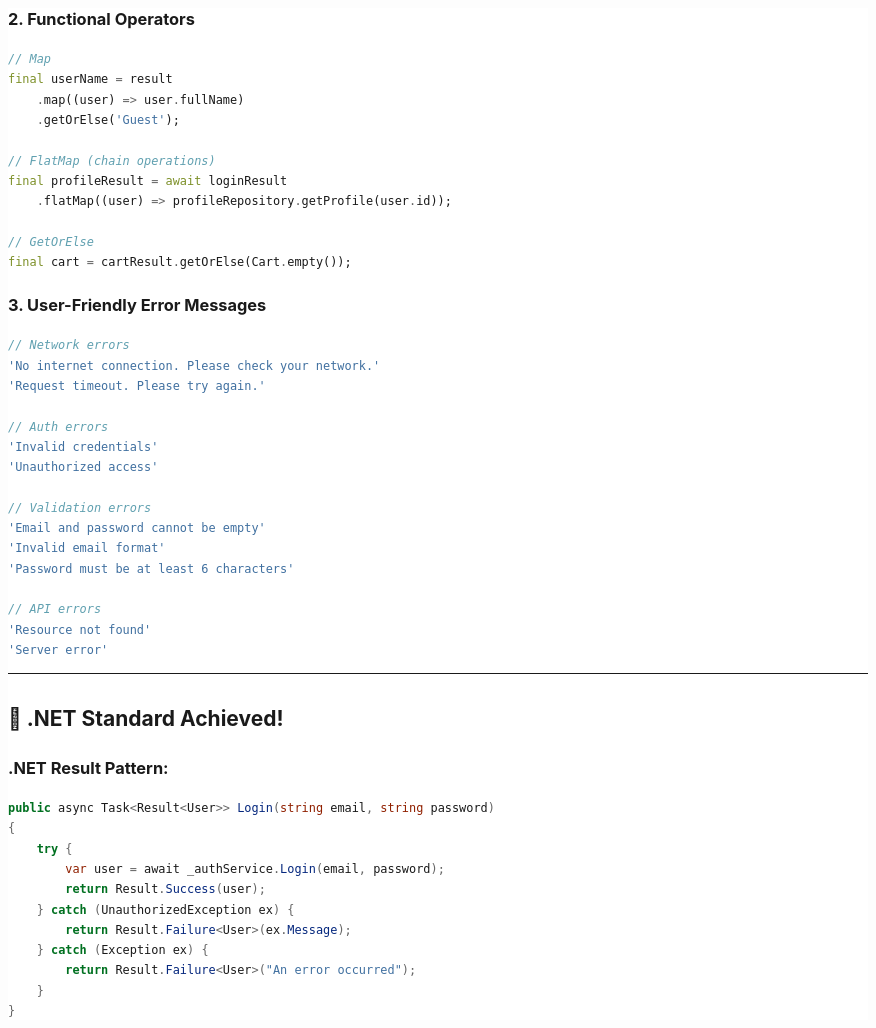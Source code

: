 ### 2. Functional Operators

```dart
// Map
final userName = result
    .map((user) => user.fullName)
    .getOrElse('Guest');

// FlatMap (chain operations)
final profileResult = await loginResult
    .flatMap((user) => profileRepository.getProfile(user.id));

// GetOrElse
final cart = cartResult.getOrElse(Cart.empty());
```

### 3. User-Friendly Error Messages

```dart
// Network errors
'No internet connection. Please check your network.'
'Request timeout. Please try again.'

// Auth errors
'Invalid credentials'
'Unauthorized access'

// Validation errors
'Email and password cannot be empty'
'Invalid email format'
'Password must be at least 6 characters'

// API errors
'Resource not found'
'Server error'
```

---

## 🎯 .NET Standard Achieved!

### .NET Result Pattern:
```csharp
public async Task<Result<User>> Login(string email, string password)
{
    try {
        var user = await _authService.Login(email, password);
        return Result.Success(user);
    } catch (UnauthorizedException ex) {
        return Result.Failure<User>(ex.Message);
    } catch (Exception ex) {
        return Result.Failure<User>("An error occurred");
    }
}
```
